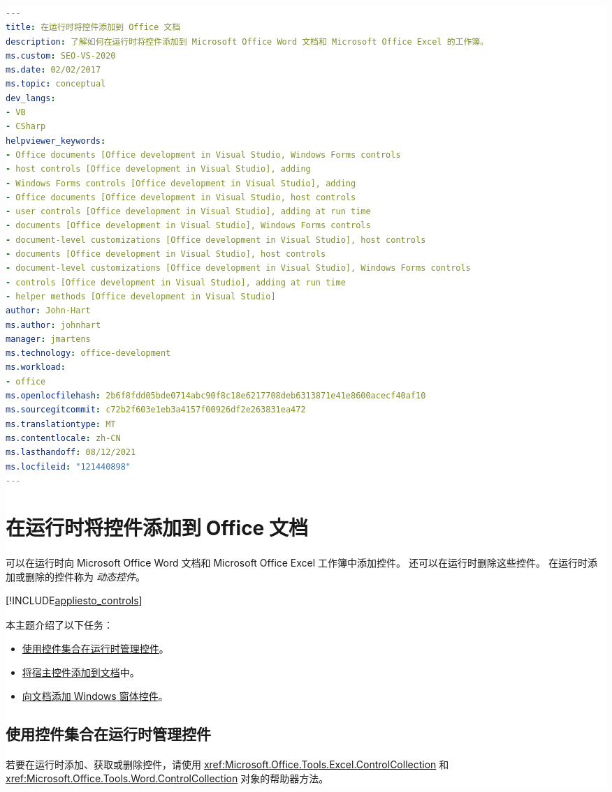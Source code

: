 ```yaml
---
title: 在运行时将控件添加到 Office 文档
description: 了解如何在运行时将控件添加到 Microsoft Office Word 文档和 Microsoft Office Excel 的工作簿。
ms.custom: SEO-VS-2020
ms.date: 02/02/2017
ms.topic: conceptual
dev_langs:
- VB
- CSharp
helpviewer_keywords:
- Office documents [Office development in Visual Studio, Windows Forms controls
- host controls [Office development in Visual Studio], adding
- Windows Forms controls [Office development in Visual Studio], adding
- Office documents [Office development in Visual Studio, host controls
- user controls [Office development in Visual Studio], adding at run time
- documents [Office development in Visual Studio], Windows Forms controls
- document-level customizations [Office development in Visual Studio], host controls
- documents [Office development in Visual Studio], host controls
- document-level customizations [Office development in Visual Studio], Windows Forms controls
- controls [Office development in Visual Studio], adding at run time
- helper methods [Office development in Visual Studio]
author: John-Hart
ms.author: johnhart
manager: jmartens
ms.technology: office-development
ms.workload:
- office
ms.openlocfilehash: 2b6f8fdd05bde0714abc90f8c18e6217708deb6313871e41e8600acecf40af10
ms.sourcegitcommit: c72b2f603e1eb3a4157f00926df2e263831ea472
ms.translationtype: MT
ms.contentlocale: zh-CN
ms.lasthandoff: 08/12/2021
ms.locfileid: "121440898"
---
```

# <a name="add-controls-to-office-documents-at-run-time"></a>在运行时将控件添加到 Office 文档
  可以在运行时向 Microsoft Office Word 文档和 Microsoft Office Excel 工作簿中添加控件。 还可以在运行时删除这些控件。 在运行时添加或删除的控件称为 *动态控件*。

 [!INCLUDE[appliesto_controls](../vsto/includes/appliesto-controls-md.md)]

 本主题介绍了以下任务：

- [使用控件集合在运行时管理控件](#ControlsCollection)。

- [将宿主控件添加到文档](#HostControls)中。

- [向文档添加 Windows 窗体控件](#WindowsForms)。

## <a name="manage-controls-at-run-time-by-using-control-collections"></a><a name="ControlsCollection"></a> 使用控件集合在运行时管理控件
 若要在运行时添加、获取或删除控件，请使用 <xref:Microsoft.Office.Tools.Excel.ControlCollection> 和 <xref:Microsoft.Office.Tools.Word.ControlCollection> 对象的帮助器方法。
